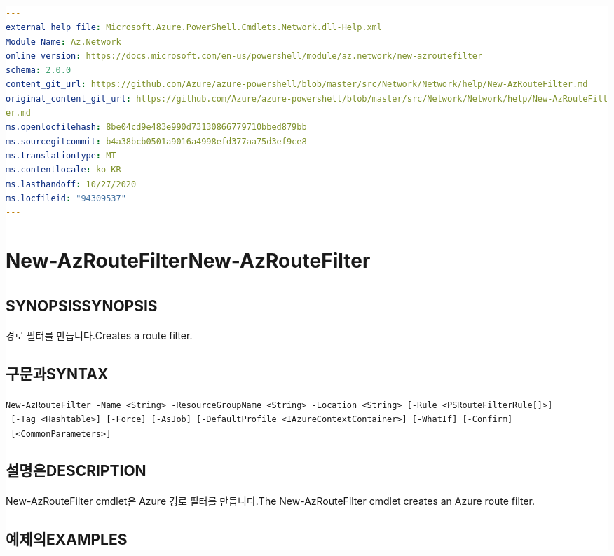 ```yaml
---
external help file: Microsoft.Azure.PowerShell.Cmdlets.Network.dll-Help.xml
Module Name: Az.Network
online version: https://docs.microsoft.com/en-us/powershell/module/az.network/new-azroutefilter
schema: 2.0.0
content_git_url: https://github.com/Azure/azure-powershell/blob/master/src/Network/Network/help/New-AzRouteFilter.md
original_content_git_url: https://github.com/Azure/azure-powershell/blob/master/src/Network/Network/help/New-AzRouteFilter.md
ms.openlocfilehash: 8be04cd9e483e990d73130866779710bbed879bb
ms.sourcegitcommit: b4a38bcb0501a9016a4998efd377aa75d3ef9ce8
ms.translationtype: MT
ms.contentlocale: ko-KR
ms.lasthandoff: 10/27/2020
ms.locfileid: "94309537"
---
```

# <span data-ttu-id="7c979-101">New-AzRouteFilter</span><span class="sxs-lookup"><span data-stu-id="7c979-101">New-AzRouteFilter</span></span>

## <span data-ttu-id="7c979-102">SYNOPSIS</span><span class="sxs-lookup"><span data-stu-id="7c979-102">SYNOPSIS</span></span>
<span data-ttu-id="7c979-103">경로 필터를 만듭니다.</span><span class="sxs-lookup"><span data-stu-id="7c979-103">Creates a route filter.</span></span>

## <span data-ttu-id="7c979-104">구문과</span><span class="sxs-lookup"><span data-stu-id="7c979-104">SYNTAX</span></span>

```
New-AzRouteFilter -Name <String> -ResourceGroupName <String> -Location <String> [-Rule <PSRouteFilterRule[]>]
 [-Tag <Hashtable>] [-Force] [-AsJob] [-DefaultProfile <IAzureContextContainer>] [-WhatIf] [-Confirm]
 [<CommonParameters>]
```

## <span data-ttu-id="7c979-105">설명은</span><span class="sxs-lookup"><span data-stu-id="7c979-105">DESCRIPTION</span></span>
<span data-ttu-id="7c979-106">New-AzRouteFilter cmdlet은 Azure 경로 필터를 만듭니다.</span><span class="sxs-lookup"><span data-stu-id="7c979-106">The New-AzRouteFilter cmdlet creates an Azure route filter.</span></span>

## <span data-ttu-id="7c979-107">예제의</span><span class="sxs-lookup"><span data-stu-id="7c979-107">EXAMPLES</span></span>
